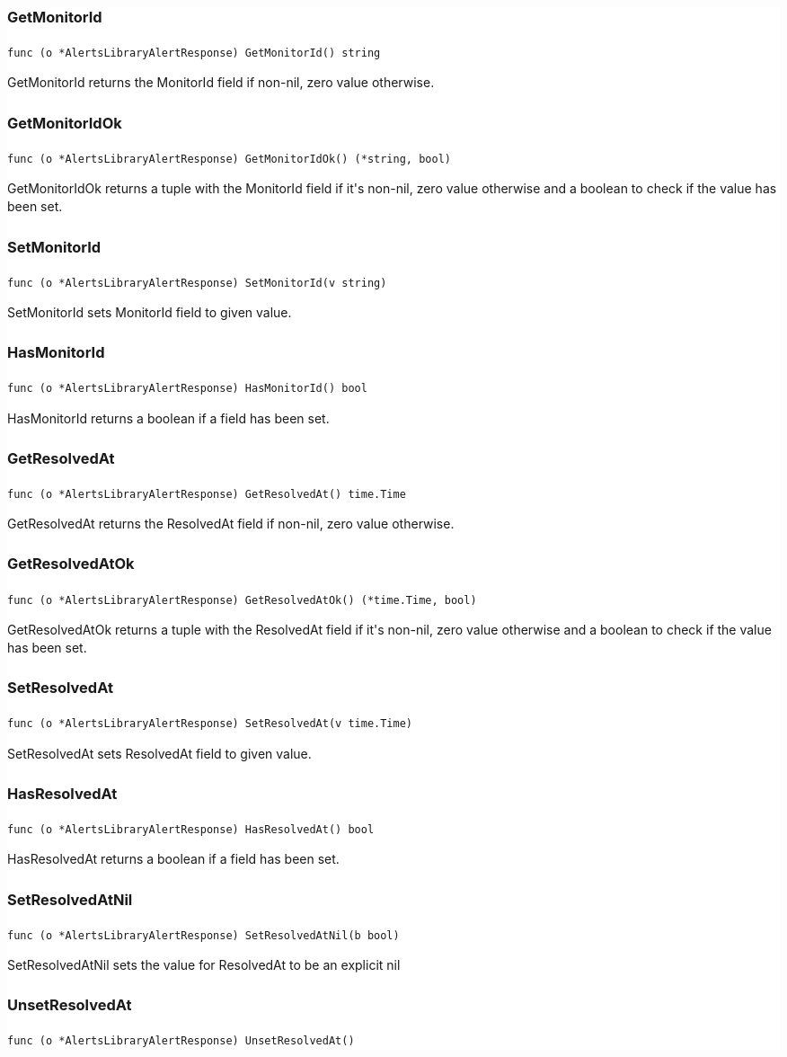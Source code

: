 ### GetMonitorId

`func (o *AlertsLibraryAlertResponse) GetMonitorId() string`

GetMonitorId returns the MonitorId field if non-nil, zero value otherwise.

### GetMonitorIdOk

`func (o *AlertsLibraryAlertResponse) GetMonitorIdOk() (*string, bool)`

GetMonitorIdOk returns a tuple with the MonitorId field if it's non-nil, zero value otherwise
and a boolean to check if the value has been set.

### SetMonitorId

`func (o *AlertsLibraryAlertResponse) SetMonitorId(v string)`

SetMonitorId sets MonitorId field to given value.

### HasMonitorId

`func (o *AlertsLibraryAlertResponse) HasMonitorId() bool`

HasMonitorId returns a boolean if a field has been set.

### GetResolvedAt

`func (o *AlertsLibraryAlertResponse) GetResolvedAt() time.Time`

GetResolvedAt returns the ResolvedAt field if non-nil, zero value otherwise.

### GetResolvedAtOk

`func (o *AlertsLibraryAlertResponse) GetResolvedAtOk() (*time.Time, bool)`

GetResolvedAtOk returns a tuple with the ResolvedAt field if it's non-nil, zero value otherwise
and a boolean to check if the value has been set.

### SetResolvedAt

`func (o *AlertsLibraryAlertResponse) SetResolvedAt(v time.Time)`

SetResolvedAt sets ResolvedAt field to given value.

### HasResolvedAt

`func (o *AlertsLibraryAlertResponse) HasResolvedAt() bool`

HasResolvedAt returns a boolean if a field has been set.

### SetResolvedAtNil

`func (o *AlertsLibraryAlertResponse) SetResolvedAtNil(b bool)`

 SetResolvedAtNil sets the value for ResolvedAt to be an explicit nil

### UnsetResolvedAt
`func (o *AlertsLibraryAlertResponse) UnsetResolvedAt()`
